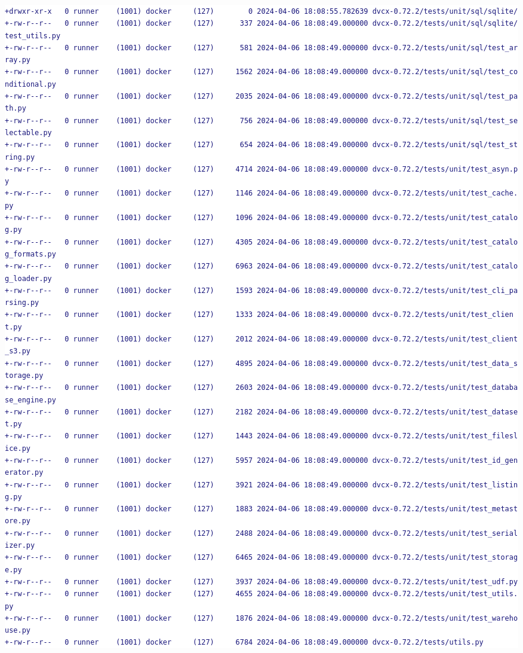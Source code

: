 ```diff
+drwxr-xr-x   0 runner    (1001) docker     (127)        0 2024-04-06 18:08:55.782639 dvcx-0.72.2/tests/unit/sql/sqlite/
+-rw-r--r--   0 runner    (1001) docker     (127)      337 2024-04-06 18:08:49.000000 dvcx-0.72.2/tests/unit/sql/sqlite/test_utils.py
+-rw-r--r--   0 runner    (1001) docker     (127)      581 2024-04-06 18:08:49.000000 dvcx-0.72.2/tests/unit/sql/test_array.py
+-rw-r--r--   0 runner    (1001) docker     (127)     1562 2024-04-06 18:08:49.000000 dvcx-0.72.2/tests/unit/sql/test_conditional.py
+-rw-r--r--   0 runner    (1001) docker     (127)     2035 2024-04-06 18:08:49.000000 dvcx-0.72.2/tests/unit/sql/test_path.py
+-rw-r--r--   0 runner    (1001) docker     (127)      756 2024-04-06 18:08:49.000000 dvcx-0.72.2/tests/unit/sql/test_selectable.py
+-rw-r--r--   0 runner    (1001) docker     (127)      654 2024-04-06 18:08:49.000000 dvcx-0.72.2/tests/unit/sql/test_string.py
+-rw-r--r--   0 runner    (1001) docker     (127)     4714 2024-04-06 18:08:49.000000 dvcx-0.72.2/tests/unit/test_asyn.py
+-rw-r--r--   0 runner    (1001) docker     (127)     1146 2024-04-06 18:08:49.000000 dvcx-0.72.2/tests/unit/test_cache.py
+-rw-r--r--   0 runner    (1001) docker     (127)     1096 2024-04-06 18:08:49.000000 dvcx-0.72.2/tests/unit/test_catalog.py
+-rw-r--r--   0 runner    (1001) docker     (127)     4305 2024-04-06 18:08:49.000000 dvcx-0.72.2/tests/unit/test_catalog_formats.py
+-rw-r--r--   0 runner    (1001) docker     (127)     6963 2024-04-06 18:08:49.000000 dvcx-0.72.2/tests/unit/test_catalog_loader.py
+-rw-r--r--   0 runner    (1001) docker     (127)     1593 2024-04-06 18:08:49.000000 dvcx-0.72.2/tests/unit/test_cli_parsing.py
+-rw-r--r--   0 runner    (1001) docker     (127)     1333 2024-04-06 18:08:49.000000 dvcx-0.72.2/tests/unit/test_client.py
+-rw-r--r--   0 runner    (1001) docker     (127)     2012 2024-04-06 18:08:49.000000 dvcx-0.72.2/tests/unit/test_client_s3.py
+-rw-r--r--   0 runner    (1001) docker     (127)     4895 2024-04-06 18:08:49.000000 dvcx-0.72.2/tests/unit/test_data_storage.py
+-rw-r--r--   0 runner    (1001) docker     (127)     2603 2024-04-06 18:08:49.000000 dvcx-0.72.2/tests/unit/test_database_engine.py
+-rw-r--r--   0 runner    (1001) docker     (127)     2182 2024-04-06 18:08:49.000000 dvcx-0.72.2/tests/unit/test_dataset.py
+-rw-r--r--   0 runner    (1001) docker     (127)     1443 2024-04-06 18:08:49.000000 dvcx-0.72.2/tests/unit/test_fileslice.py
+-rw-r--r--   0 runner    (1001) docker     (127)     5957 2024-04-06 18:08:49.000000 dvcx-0.72.2/tests/unit/test_id_generator.py
+-rw-r--r--   0 runner    (1001) docker     (127)     3921 2024-04-06 18:08:49.000000 dvcx-0.72.2/tests/unit/test_listing.py
+-rw-r--r--   0 runner    (1001) docker     (127)     1883 2024-04-06 18:08:49.000000 dvcx-0.72.2/tests/unit/test_metastore.py
+-rw-r--r--   0 runner    (1001) docker     (127)     2488 2024-04-06 18:08:49.000000 dvcx-0.72.2/tests/unit/test_serializer.py
+-rw-r--r--   0 runner    (1001) docker     (127)     6465 2024-04-06 18:08:49.000000 dvcx-0.72.2/tests/unit/test_storage.py
+-rw-r--r--   0 runner    (1001) docker     (127)     3937 2024-04-06 18:08:49.000000 dvcx-0.72.2/tests/unit/test_udf.py
+-rw-r--r--   0 runner    (1001) docker     (127)     4655 2024-04-06 18:08:49.000000 dvcx-0.72.2/tests/unit/test_utils.py
+-rw-r--r--   0 runner    (1001) docker     (127)     1876 2024-04-06 18:08:49.000000 dvcx-0.72.2/tests/unit/test_warehouse.py
+-rw-r--r--   0 runner    (1001) docker     (127)     6784 2024-04-06 18:08:49.000000 dvcx-0.72.2/tests/utils.py
```

